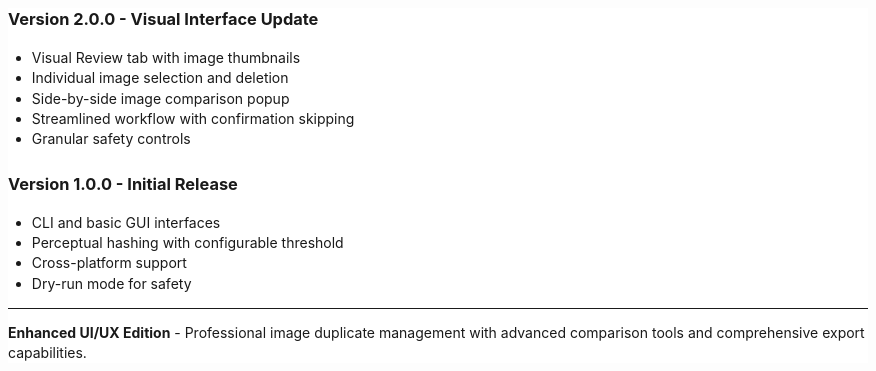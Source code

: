 ### Version 2.0.0 - Visual Interface Update
- Visual Review tab with image thumbnails
- Individual image selection and deletion
- Side-by-side image comparison popup
- Streamlined workflow with confirmation skipping
- Granular safety controls

### Version 1.0.0 - Initial Release
- CLI and basic GUI interfaces
- Perceptual hashing with configurable threshold
- Cross-platform support
- Dry-run mode for safety

---

**Enhanced UI/UX Edition** - Professional image duplicate management with advanced comparison tools and comprehensive export capabilities.